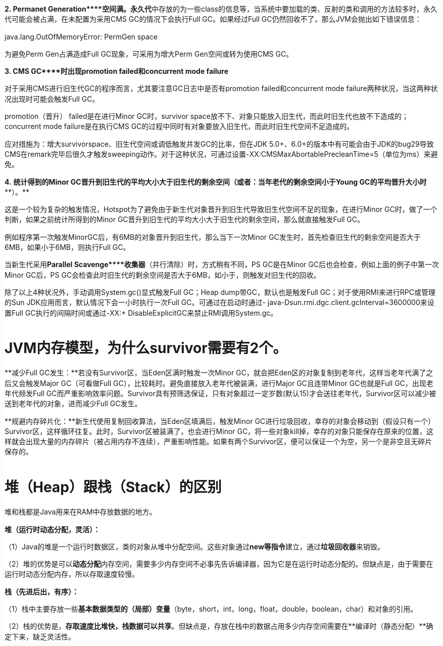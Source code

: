 **2. Permanet Generation****空间满。永久代**中存放的为一些class的信息等，当系统中要加载的类、反射的类和调用的方法较多时，永久代可能会被占满，在未配置为采用CMS GC的情况下会执行Full GC。如果经过Full GC仍然回收不了，那么JVM会抛出如下错误信息：

java.lang.OutOfMemoryError: PermGen space

为避免Perm Gen占满造成Full GC现象，可采用为增大Perm Gen空间或转为使用CMS GC。

**3. CMS GC****时出现promotion failed和concurrent mode failure**

对于采用CMS进行旧生代GC的程序而言，尤其要注意GC日志中是否有promotion failed和concurrent mode failure两种状况，当这两种状况出现时可能会触发Full GC。

promotion（晋升） failed是在进行Minor GC时，survivor space放不下、对象只能放入旧生代，而此时旧生代也放不下造成的；concurrent mode failure是在执行CMS GC的过程中同时有对象要放入旧生代，而此时旧生代空间不足造成的。

应对措施为：增大survivorspace、旧生代空间或调低触发并发GC的比率，但在JDK 5.0+、6.0+的版本中有可能会由于JDK的bug29导致CMS在remark完毕后很久才触发sweeping动作。对于这种状况，可通过设置-XX:CMSMaxAbortablePrecleanTime=5（单位为ms）来避免。

**4.** **统计得到的Minor GC****晋升****到旧生代的平均大小****大于****旧生代的剩余空间（或者：**当**年老代的剩余空间小于Young GC的平均晋升大小时****）。**

这是一个较为复杂的触发情况，Hotspot为了避免由于新生代对象晋升到旧生代导致旧生代空间不足的现象，在进行Minor GC时，做了一个判断，如果之前统计所得到的Minor GC晋升到旧生代的平均大小大于旧生代的剩余空间，那么就直接触发Full GC。

例如程序第一次触发MinorGC后，有6MB的对象晋升到旧生代，那么当下一次Minor GC发生时，首先检查旧生代的剩余空间是否大于6MB，如果小于6MB，则执行Full GC。

当新生代采用**Parallel Scavenge****收集器**（并行清除）时，方式稍有不同，PS GC是在Minor GC后也会检查，例如上面的例子中第一次Minor GC后，PS GC会检查此时旧生代的剩余空间是否大于6MB，如小于，则触发对旧生代的回收。

除了以上4种状况外，手动调用System.gc()显式触发Full GC；Heap dump带GC，默认也是触发Full GC；对于使用RMI来进行RPC或管理的Sun JDK应用而言，默认情况下会一小时执行一次Full GC。可通过在启动时通过- java-Dsun.rmi.dgc.client.gcInterval=3600000来设置Full GC执行的间隔时间或通过-XX:+ DisableExplicitGC来禁止RMI调用System.gc。

# JVM内存模型，为什么survivor需要有2个。

**减少Full GC发生：**若没有Survivor区，当Eden区满时触发一次Minor GC，就会把Eden区的对象复制到老年代，这样当老年代满了之后又会触发Major GC（可看做Full GC），比较耗时。避免直接放入老年代被装满，进行Major GC且连带Minor GC也就是Full GC，出现老年代频发Full GC而严重影响效率问题。Survivor具有预筛选保证，只有对象超过一定岁数(默认15)才会送往老年代，Survivor区可以减少被送到老年代的对象，进而减少Full GC发生。

**规避内存碎片化：**新生代使用复制回收算法，当Eden区填满后，触发Minor GC进行垃圾回收，幸存的对象会移动到（假设只有一个）Survivor区，这样循环往复。此时，Survivor区被装满了，也会进行Minor GC，将一些对象kill掉，幸存的对象只能保存在原来的位置，这样就会出现大量的内存碎片（被占用内存不连续），严重影响性能。如果有两个Survivor区，便可以保证一个为空，另一个是非空且无碎片保存的。

# 堆（Heap）跟栈（Stack）的区别

堆和栈都是Java用来在RAM中存放数据的地方。

**堆（运行时动态分配，灵活）：**

（1）Java的堆是一个运行时数据区，类的对象从堆中分配空间。这些对象通过**new等指令**建立，通过**垃圾回收器**来销毁。

（2）堆的优势是可以**动态分配**内存空间，需要多少内存空间不必事先告诉编译器，因为它是在运行时动态分配的。但缺点是，由于需要在运行时动态分配内存，所以存取速度较慢。

**栈（先进后出，有序）：**

（1）栈中主要存放一些**基本数据类型的（局部）变量**（byte，short，int，long，float，double，boolean，char）和对象的引用。

（2）栈的优势是，**存取速度比堆快，栈数据可以共享**。但缺点是，存放在栈中的数据占用多少内存空间需要在**编译时（静态分配）**确定下来，缺乏灵活性。
